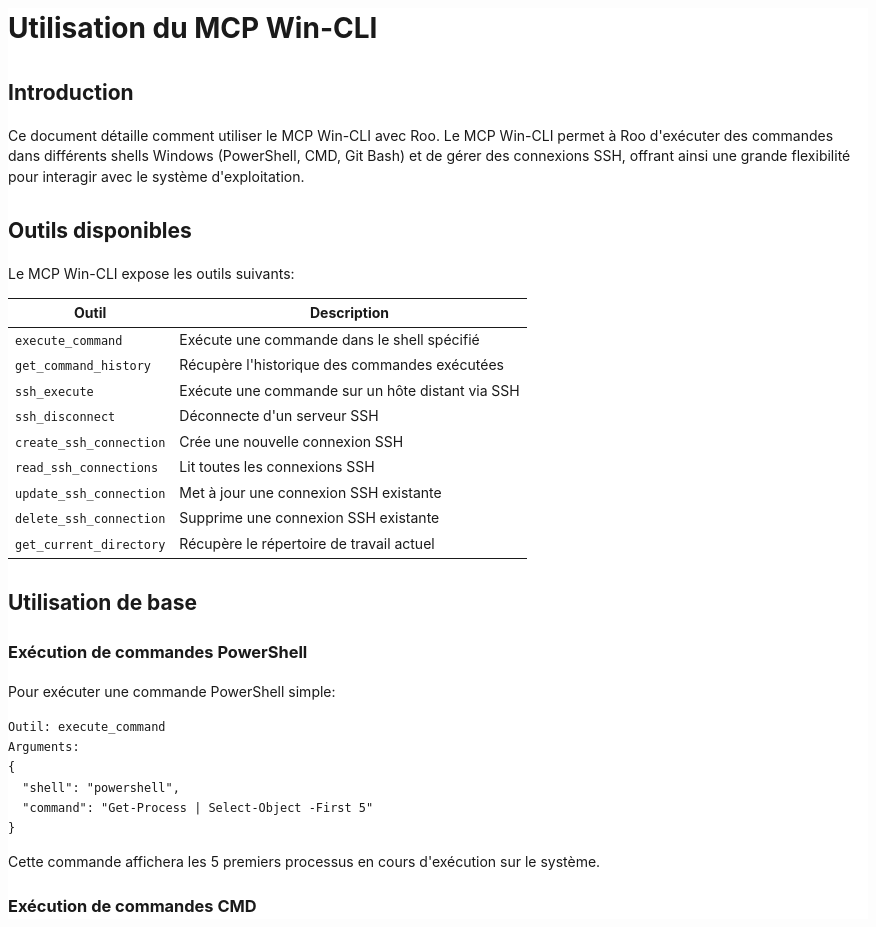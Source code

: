 # Utilisation du MCP Win-CLI


## Introduction

Ce document détaille comment utiliser le MCP Win-CLI avec Roo. Le MCP Win-CLI permet à Roo d'exécuter des commandes dans différents shells Windows (PowerShell, CMD, Git Bash) et de gérer des connexions SSH, offrant ainsi une grande flexibilité pour interagir avec le système d'exploitation.



## Outils disponibles

Le MCP Win-CLI expose les outils suivants:

| Outil | Description |
|-------|-------------|
| `execute_command` | Exécute une commande dans le shell spécifié |
| `get_command_history` | Récupère l'historique des commandes exécutées |
| `ssh_execute` | Exécute une commande sur un hôte distant via SSH |
| `ssh_disconnect` | Déconnecte d'un serveur SSH |
| `create_ssh_connection` | Crée une nouvelle connexion SSH |
| `read_ssh_connections` | Lit toutes les connexions SSH |
| `update_ssh_connection` | Met à jour une connexion SSH existante |
| `delete_ssh_connection` | Supprime une connexion SSH existante |
| `get_current_directory` | Récupère le répertoire de travail actuel |



## Utilisation de base

### Exécution de commandes PowerShell

Pour exécuter une commande PowerShell simple:

```
Outil: execute_command
Arguments:
{
  "shell": "powershell",
  "command": "Get-Process | Select-Object -First 5"
}
```

Cette commande affichera les 5 premiers processus en cours d'exécution sur le système.

### Exécution de commandes CMD
